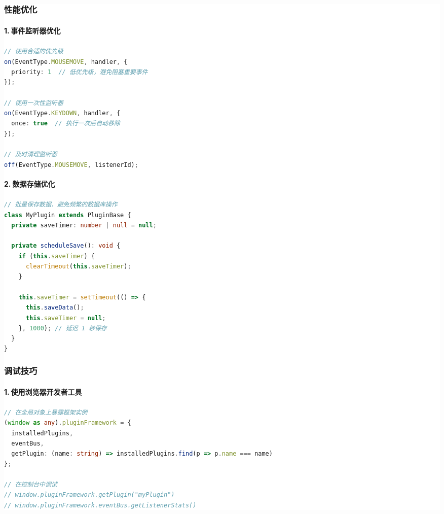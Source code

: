 ### 性能优化

#### 1. 事件监听器优化

```typescript
// 使用合适的优先级
on(EventType.MOUSEMOVE, handler, { 
  priority: 1  // 低优先级，避免阻塞重要事件
});

// 使用一次性监听器
on(EventType.KEYDOWN, handler, { 
  once: true  // 执行一次后自动移除
});

// 及时清理监听器
off(EventType.MOUSEMOVE, listenerId);
```

#### 2. 数据存储优化

```typescript
// 批量保存数据，避免频繁的数据库操作
class MyPlugin extends PluginBase {
  private saveTimer: number | null = null;

  private scheduleSave(): void {
    if (this.saveTimer) {
      clearTimeout(this.saveTimer);
    }
    
    this.saveTimer = setTimeout(() => {
      this.saveData();
      this.saveTimer = null;
    }, 1000); // 延迟 1 秒保存
  }
}
```

### 调试技巧

#### 1. 使用浏览器开发者工具

```typescript
// 在全局对象上暴露框架实例
(window as any).pluginFramework = {
  installedPlugins,
  eventBus,
  getPlugin: (name: string) => installedPlugins.find(p => p.name === name)
};

// 在控制台中调试
// window.pluginFramework.getPlugin("myPlugin")
// window.pluginFramework.eventBus.getListenerStats()
```
